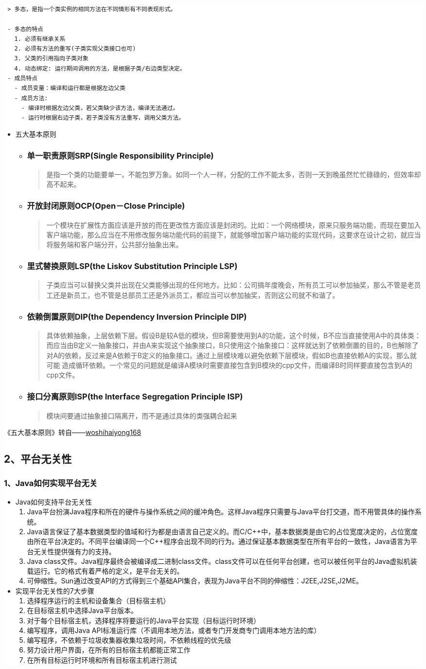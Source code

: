      > 多态，是指一个类实例的相同方法在不同情形有不同表现形式。

     - 多态的特点
       1. 必须有继承关系
       2. 必须有方法的重写(子类实现父类接口也可)
       3. 父类的引用指向子类对象
       4. 动态绑定: 运行期间调用的方法，是根据子类/右边类型决定。
     - 成员特点
       - 成员变量：编译和运行都是根据左边父类
       - 成员方法: 
         - 编译时根据左边父类，若父类缺少该方法，编译无法通过。
         - 运行时根据右边子类，若子类没有方法重写，调用父类方法。

- 五大基本原则

  - ### 单一职责原则SRP(Single Responsibility Principle)

    > 是指一个类的功能要单一，不能包罗万象。如同一个人一样，分配的工作不能太多，否则一天到晚虽然忙忙碌碌的，但效率却高不起来。

  - ### 开放封闭原则OCP(Open－Close Principle)

    > 一个模块在扩展性方面应该是开放的而在更改性方面应该是封闭的。比如：一个网络模块，原来只服务端功能，而现在要加入客户端功能，那么应当在不用修改服务端功能代码的前提下，就能够增加客户端功能的实现代码，这要求在设计之初，就应当将服务端和客户端分开，公共部分抽象出来。

  - ### 里式替换原则LSP(the Liskov Substitution Principle LSP)

    > 子类应当可以替换父类并出现在父类能够出现的任何地方。比如：公司搞年度晚会，所有员工可以参加抽奖，那么不管是老员工还是新员工，也不管是总部员工还是外派员工，都应当可以参加抽奖，否则这公司就不和谐了。

  - ### 依赖倒置原则DIP(the Dependency Inversion Principle DIP)

    > 具体依赖抽象，上层依赖下层。假设B是较A低的模块，但B需要使用到A的功能，这个时候，B不应当直接使用A中的具体类： 而应当由B定义一抽象接口，并由A来实现这个抽象接口，B只使用这个抽象接口：这样就达到了依赖倒置的目的，B也解除了对A的依赖，反过来是A依赖于B定义的抽象接口。通过上层模块难以避免依赖下层模块，假如B也直接依赖A的实现，那么就可能 造成循环依赖。一个常见的问题就是编译A模块时需要直接包含到B模块的cpp文件，而编译B时同样要直接包含到A的cpp文件。

  - ### 接口分离原则ISP(the Interface Segregation Principle ISP)

    > 模块间要通过抽象接口隔离开，而不是通过具体的类强耦合起来

《五大基本原则》转自——[woshihaiyong168](https://blog.csdn.net/woshihaiyong168)

## 2、平台无关性

### 1、Java如何实现平台无关

- Java如何支持平台无关性
  1. Java平台扮演Java程序和所在的硬件与操作系统之间的缓冲角色。这样Java程序只需要与Java平台打交道，而不用管具体的操作系统。
  2. Java语言保证了基本数据类型的值域和行为都是由语言自己定义的。而C/C++中，基本数据类是由它的占位宽度决定的，占位宽度由所在平台决定的。不同平台编译同一个C++程序会出现不同的行为。通过保证基本数据类型在所有平台的一致性，Java语言为平台无关性提供强有力的支持。
  3. Java class文件。Java程序最终会被编译成二进制class文件。class文件可以在任何平台创建，也可以被任何平台的Java虚拟机装载运行。它的格式有着严格的定义，是平台无关的。
  4. 可伸缩性。Sun通过改变API的方式得到三个基础API集合，表现为Java平台不同的伸缩性：J2EE,J2SE,J2ME。
- 实现平台无关性的7大步骤
  1. 选择程序运行的主机和设备集合（目标宿主机）
  2. 在目标宿主机中选择Java平台版本。
  3. 对于每个目标宿主机，选择程序将要运行的Java平台实现（目标运行时环境）
  4. 编写程序，调用Java API标准运行库（不调用本地方法，或者专门开发商专门调用本地方法的库）
  5. 编写程序，不依赖于垃圾收集器收集垃圾时间，不依赖线程的优先级
  6. 努力设计用户界面，在所有的目标宿主机都能正常工作
  7. 在所有目标运行时环境和所有目标宿主机进行测试
